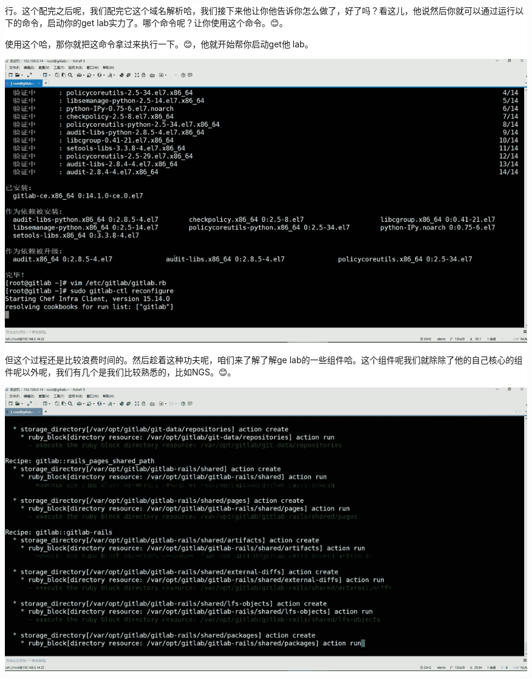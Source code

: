 行。这个配完之后呢，我们配完它这个域名解析哈，我们接下来他让你他告诉你怎么做了，好了吗？看这儿，他说然后你就可以通过运行以下的命令，启动你的get lab实力了。哪个命令呢？让你使用这个命令。😊。

使用这个哈，那你就把这命令拿过来执行一下。😊，他就开始帮你启动get他 lab。

![](img/1d352eed17b1516f98e715fcb34e2422_81.png)

但这个过程还是比较浪费时间的。然后趁着这种功夫呢，咱们来了解了解ge lab的一些组件哈。这个组件呢我们就除除了他的自己核心的组件呢以外呢，我们有几个是我们比较熟悉的，比如NGS。😊。



![](img/1d352eed17b1516f98e715fcb34e2422_83.png)
